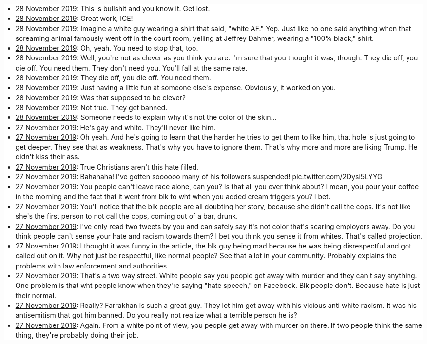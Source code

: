 * [28 November 2019](https://web.archive.org/web/20191128084034/https://twitter.com/mpressman3/status/1199965364509200384): This is bullshit and you know it. Get lost.
* [28 November 2019](https://web.archive.org/web/20191128082422/https://twitter.com/mpressman3/status/1199964793282711552): Great work, ICE!
* [28 November 2019](https://web.archive.org/web/20191128043703/https://twitter.com/mpressman3/status/1199897828480503809): Imagine a white guy wearing a shirt that said, "white AF." Yep. Just like no one said anything when that screaming animal famously went off in the court room, yelling at Jeffrey Dahmer, wearing a "100% black," shirt.
* [28 November 2019](https://web.archive.org/web/20191128040432/https://twitter.com/mpressman3/status/1199897059165458432): Oh, yeah. You need to stop that, too.
* [28 November 2019](https://web.archive.org/web/20191128040830/https://twitter.com/mpressman3/status/1199896461770657798): Well, you're not as clever as you think you are. I'm sure that you thought it was, though. They die off, you die off. You need them. They don't need you. You'll fall at the same rate.
* [28 November 2019](https://web.archive.org/web/20191129004431/https://twitter.com/mpressman3/status/1200211922160963584): They die off, you die off. You need them.
* [28 November 2019](https://web.archive.org/web/20191128041926/https://twitter.com/mpressman3/status/1199895657739378691): Just having a little fun at someone else's expense. Obviously, it worked on you.
* [28 November 2019](https://web.archive.org/web/20191128040022/https://twitter.com/mpressman3/status/1199895269560766464): Was that supposed to be clever?
* [28 November 2019](https://web.archive.org/web/20191128040411/https://twitter.com/mpressman3/status/1199894761236287488): Not true. They get banned.
* [28 November 2019](https://web.archive.org/web/20191128042107/https://twitter.com/mpressman3/status/1199894477764206592): Someone needs to explain why it's not the color of the skin...
* [27 November 2019](https://web.archive.org/web/20191127112140/https://twitter.com/mpressman3/status/1199646416999780352): He's gay and white. They'll never like him.
* [27 November 2019](https://web.archive.org/web/20191127110935/https://twitter.com/mpressman3/status/1199645609009000449): Oh yeah. And he's going to learn that the harder he tries to get them to like him, that hole is just going to get deeper. They see that as weakness. That's why you have to ignore them. That's why more and more are liking Trump. He didn't kiss their ass.
* [27 November 2019](https://web.archive.org/web/20191127112520/https://twitter.com/mpressman3/status/1199644725361496064): True Christians aren't this hate filled.
* [27 November 2019](https://web.archive.org/web/20191127095551/https://twitter.com/mpressman3/status/1199626337507561474): Bahahaha! I've gotten soooooo many of his followers suspended! pic.twitter.com/2Dysi5LYYG
* [27 November 2019](https://web.archive.org/web/20191127101545/https://twitter.com/mpressman3/status/1199626039644831744): You people can't leave race alone, can you? Is that all you ever think about? I mean, you pour your coffee in the morning and the fact that it went from blk to wht when you added cream triggers you? I bet.
* [27 November 2019](https://web.archive.org/web/20191127100532/https://twitter.com/mpressman3/status/1199625512144056320): You'll notice that the blk people are all doubting her story, because she didn't call the cops. It's not like she's the first person to not call the cops, coming out of a bar, drunk.
* [27 November 2019](https://web.archive.org/web/20191127092646/https://twitter.com/mpressman3/status/1199617106746232833): I've only read two tweets by you and can safely say it's not color that's scaring employers away. Do you think people can't sense your hate and racism towards them? I bet you think you sense it from whites. That's called projection.
* [27 November 2019](https://web.archive.org/web/20191127092135/https://twitter.com/mpressman3/status/1199615971830448128): I thought it was funny in the article, the blk guy being mad because he was being disrespectful and got called out on it. Why not just be respectful, like normal people? See that a lot in your community. Probably explains the problems with law enforcement and authorities.
* [27 November 2019](https://web.archive.org/web/20191127090722/https://twitter.com/mpressman3/status/1199615242663288832): That's a two way street. White people say you people get away with murder and they can't say anything. One problem is that wht people know when they're saying "hate speech," on Facebook. Blk people don't. Because hate is just their normal.
* [27 November 2019](https://web.archive.org/web/20191127092202/https://twitter.com/mpressman3/status/1199614371250483201): Really? Farrakhan is such a great guy. They let him get away with his vicious anti white racism. It was his antisemitism that got him banned. Do you really not realize what a terrible person he is?
* [27 November 2019](https://web.archive.org/web/20191127092016/https://twitter.com/mpressman3/status/1199613580125122561): Again. From a white point of view, you people get away with murder on there. If two people think the same thing, they're probably doing their job.